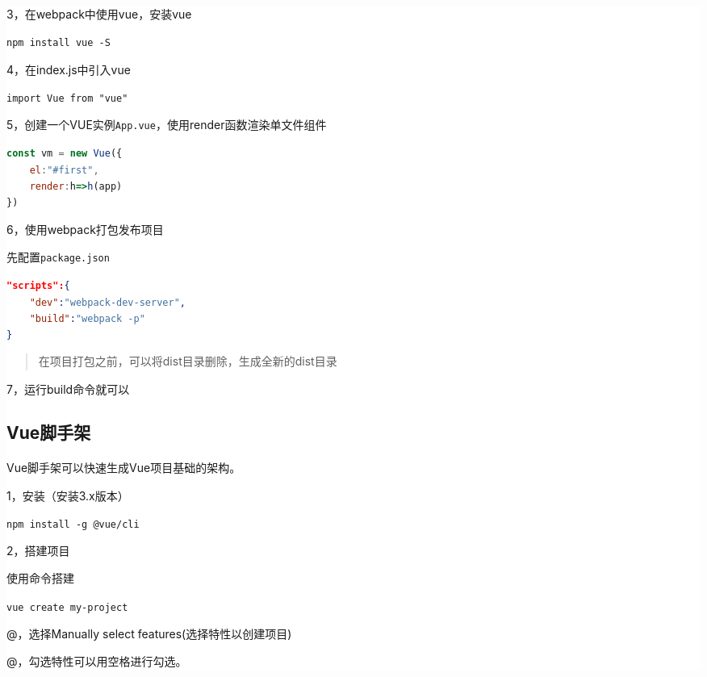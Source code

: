 3，在webpack中使用vue，安装vue

```
npm install vue -S
```

4，在index.js中引入vue

```
import Vue from "vue"
```

5，创建一个VUE实例`App.vue`，使用render函数渲染单文件组件

```javascript
const vm = new Vue({
    el:"#first",
    render:h=>h(app)
})
```

6，使用webpack打包发布项目

先配置`package.json
 `

```json
"scripts":{
    "dev":"webpack-dev-server",
    "build":"webpack -p"
}
```

> 在项目打包之前，可以将dist目录删除，生成全新的dist目录

7，运行build命令就可以





## Vue脚手架

Vue脚手架可以快速生成Vue项目基础的架构。

1，安装（安装3.x版本）

```
npm install -g @vue/cli
```

2，搭建项目

使用命令搭建

```
vue create my-project
```

@，选择Manually select features(选择特性以创建项目)

@，勾选特性可以用空格进行勾选。
